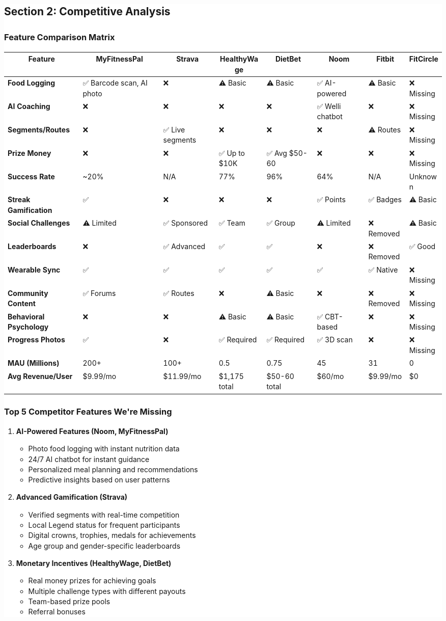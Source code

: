 
## Section 2: Competitive Analysis

### Feature Comparison Matrix

| Feature | MyFitnessPal | Strava | HealthyWage | DietBet | Noom | Fitbit | **FitCircle** |
|---------|--------------|---------|-------------|---------|------|---------|----------------|
| **Food Logging** | ✅ Barcode scan, AI photo | ❌ | ⚠️ Basic | ⚠️ Basic | ✅ AI-powered | ⚠️ Basic | ❌ Missing |
| **AI Coaching** | ❌ | ❌ | ❌ | ❌ | ✅ Welli chatbot | ❌ | ❌ Missing |
| **Segments/Routes** | ❌ | ✅ Live segments | ❌ | ❌ | ❌ | ⚠️ Routes | ❌ Missing |
| **Prize Money** | ❌ | ❌ | ✅ Up to $10K | ✅ Avg $50-60 | ❌ | ❌ | ❌ Missing |
| **Success Rate** | ~20% | N/A | 77% | 96% | 64% | N/A | Unknown |
| **Streak Gamification** | ✅ | ❌ | ❌ | ❌ | ✅ Points | ✅ Badges | ⚠️ Basic |
| **Social Challenges** | ⚠️ Limited | ✅ Sponsored | ✅ Team | ✅ Group | ⚠️ Limited | ❌ Removed | ⚠️ Basic |
| **Leaderboards** | ❌ | ✅ Advanced | ✅ | ✅ | ❌ | ❌ Removed | ✅ Good |
| **Wearable Sync** | ✅ | ✅ | ✅ | ✅ | ✅ | ✅ Native | ❌ Missing |
| **Community Content** | ✅ Forums | ✅ Routes | ❌ | ⚠️ Basic | ❌ | ❌ Removed | ❌ Missing |
| **Behavioral Psychology** | ❌ | ❌ | ⚠️ Basic | ⚠️ Basic | ✅ CBT-based | ❌ | ❌ Missing |
| **Progress Photos** | ✅ | ❌ | ✅ Required | ✅ Required | ✅ 3D scan | ❌ | ❌ Missing |
| **MAU (Millions)** | 200+ | 100+ | 0.5 | 0.75 | 45 | 31 | 0 |
| **Avg Revenue/User** | $9.99/mo | $11.99/mo | $1,175 total | $50-60 total | $60/mo | $9.99/mo | $0 |

### Top 5 Competitor Features We're Missing

1. **AI-Powered Features (Noom, MyFitnessPal)**
   - Photo food logging with instant nutrition data
   - 24/7 AI chatbot for instant guidance
   - Personalized meal planning and recommendations
   - Predictive insights based on user patterns

2. **Advanced Gamification (Strava)**
   - Verified segments with real-time competition
   - Local Legend status for frequent participants
   - Digital crowns, trophies, medals for achievements
   - Age group and gender-specific leaderboards

3. **Monetary Incentives (HealthyWage, DietBet)**
   - Real money prizes for achieving goals
   - Multiple challenge types with different payouts
   - Team-based prize pools
   - Referral bonuses
